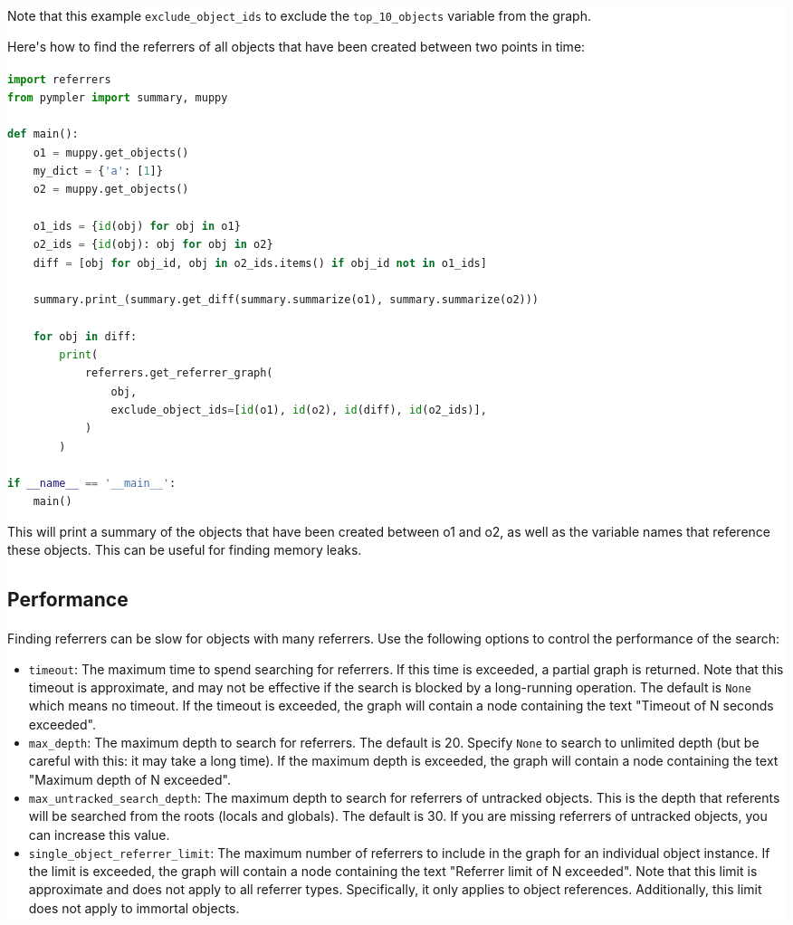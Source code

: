 Note that this example  `exclude_object_ids` to exclude the `top_10_objects`
variable from the graph.

Here's how to find the referrers of all objects that have been created
between two points in time:

```python
import referrers
from pympler import summary, muppy

def main():
    o1 = muppy.get_objects()
    my_dict = {'a': [1]}
    o2 = muppy.get_objects()
    
    o1_ids = {id(obj) for obj in o1}
    o2_ids = {id(obj): obj for obj in o2}
    diff = [obj for obj_id, obj in o2_ids.items() if obj_id not in o1_ids]
    
    summary.print_(summary.get_diff(summary.summarize(o1), summary.summarize(o2)))
    
    for obj in diff:
        print(
            referrers.get_referrer_graph(
                obj,
                exclude_object_ids=[id(o1), id(o2), id(diff), id(o2_ids)],
            )
        )

if __name__ == '__main__':
    main()

```

This will print a summary of the objects that have been created between o1 and o2,
as well as the variable names that reference these objects. This can be useful for finding
memory leaks.

## Performance

Finding referrers can be slow for objects with many referrers. Use the following options
to control the performance of the search:

- `timeout`: The maximum time to spend searching for referrers. If this time is exceeded,
  a partial graph is returned. Note that this timeout is approximate, and may not be
  effective if the search is blocked by a long-running operation. The default is `None`
  which means no timeout. If the timeout is exceeded, the graph will contain a node
  containing the text "Timeout of N seconds exceeded".
- `max_depth`: The maximum depth to search for referrers. The default is 20. Specify
  `None` to search to unlimited depth (but be careful with this: it may take a long time).
  If the maximum depth is exceeded, the graph will contain a node containing the text
  "Maximum depth of N exceeded".
- `max_untracked_search_depth`: The maximum depth to search for referrers of untracked
  objects. This is the depth that referents will be searched from the roots (locals and
  globals). The default is 30. If you are missing referrers of untracked objects, you
  can increase this value.
- `single_object_referrer_limit`: The maximum number of referrers to include in the graph
  for an individual object instance. If the limit is exceeded, the graph will contain a
  node containing the text "Referrer limit of N exceeded". Note that this limit is
  approximate and does not apply to all referrer types. Specifically, it only applies to
  object references. Additionally, this limit does not apply to immortal objects.
